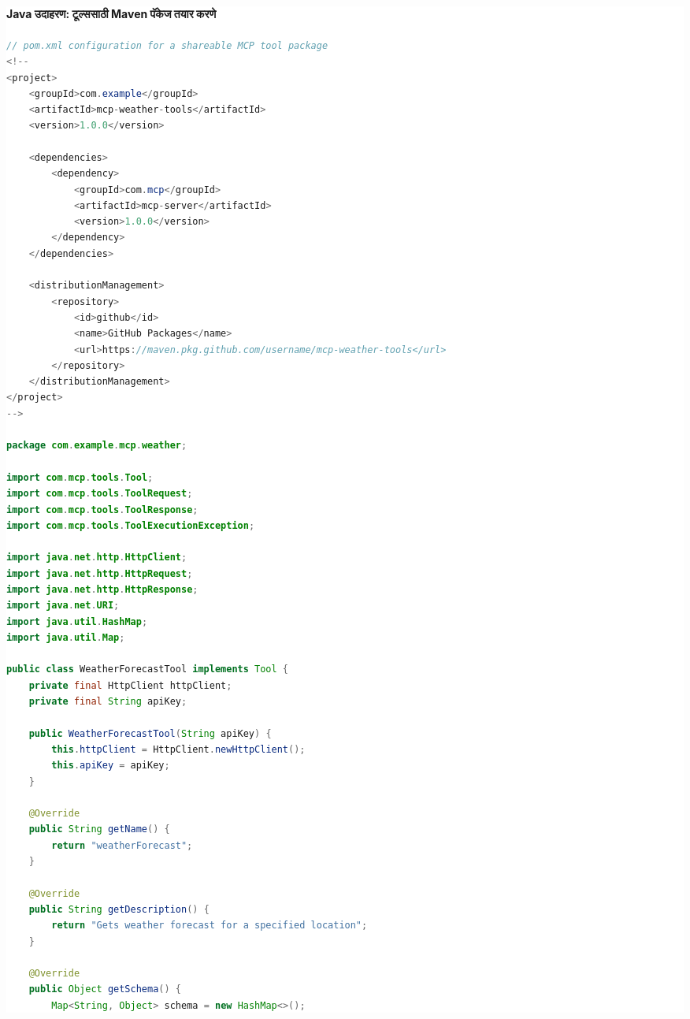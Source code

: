 #### Java उदाहरण: टूल्ससाठी Maven पॅकेज तयार करणे

```java
// pom.xml configuration for a shareable MCP tool package
<!-- 
<project>
    <groupId>com.example</groupId>
    <artifactId>mcp-weather-tools</artifactId>
    <version>1.0.0</version>
    
    <dependencies>
        <dependency>
            <groupId>com.mcp</groupId>
            <artifactId>mcp-server</artifactId>
            <version>1.0.0</version>
        </dependency>
    </dependencies>
    
    <distributionManagement>
        <repository>
            <id>github</id>
            <name>GitHub Packages</name>
            <url>https://maven.pkg.github.com/username/mcp-weather-tools</url>
        </repository>
    </distributionManagement>
</project>
-->

package com.example.mcp.weather;

import com.mcp.tools.Tool;
import com.mcp.tools.ToolRequest;
import com.mcp.tools.ToolResponse;
import com.mcp.tools.ToolExecutionException;

import java.net.http.HttpClient;
import java.net.http.HttpRequest;
import java.net.http.HttpResponse;
import java.net.URI;
import java.util.HashMap;
import java.util.Map;

public class WeatherForecastTool implements Tool {
    private final HttpClient httpClient;
    private final String apiKey;
    
    public WeatherForecastTool(String apiKey) {
        this.httpClient = HttpClient.newHttpClient();
        this.apiKey = apiKey;
    }
    
    @Override
    public String getName() {
        return "weatherForecast";
    }
    
    @Override
    public String getDescription() {
        return "Gets weather forecast for a specified location";
    }
    
    @Override
    public Object getSchema() {
        Map<String, Object> schema = new HashMap<>();
```